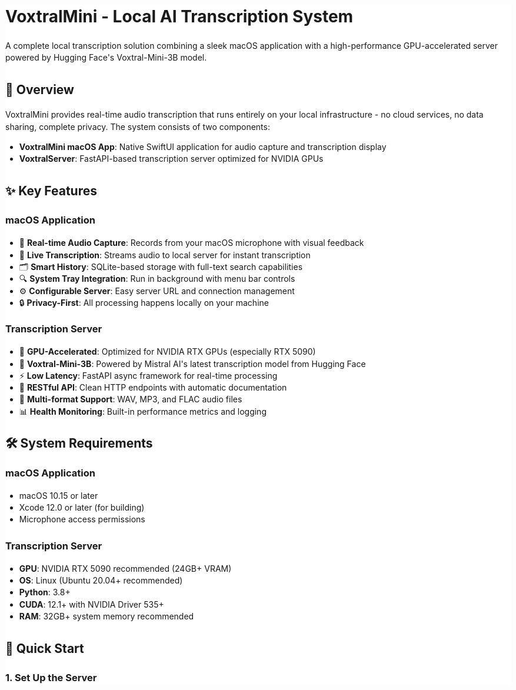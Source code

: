 # VoxtralMini - Local AI Transcription System

A complete local transcription solution combining a sleek macOS application with a high-performance GPU-accelerated server powered by Hugging Face's Voxtral-Mini-3B model.

## 🎯 Overview

VoxtralMini provides real-time audio transcription that runs entirely on your local infrastructure - no cloud services, no data sharing, complete privacy. The system consists of two components:

- **VoxtralMini macOS App**: Native SwiftUI application for audio capture and transcription display
- **VoxtralServer**: FastAPI-based transcription server optimized for NVIDIA GPUs

## ✨ Key Features

### macOS Application
- 🎤 **Real-time Audio Capture**: Records from your macOS microphone with visual feedback
- 📝 **Live Transcription**: Streams audio to local server for instant transcription
- 🗂️ **Smart History**: SQLite-based storage with full-text search capabilities
- 🔍 **System Tray Integration**: Run in background with menu bar controls
- ⚙️ **Configurable Server**: Easy server URL and connection management
- 🔒 **Privacy-First**: All processing happens locally on your machine

### Transcription Server
- 🚀 **GPU-Accelerated**: Optimized for NVIDIA RTX GPUs (especially RTX 5090)
- 🤖 **Voxtral-Mini-3B**: Powered by Mistral AI's latest transcription model from Hugging Face
- ⚡ **Low Latency**: FastAPI async framework for real-time processing
- 🔌 **RESTful API**: Clean HTTP endpoints with automatic documentation
- 🎵 **Multi-format Support**: WAV, MP3, and FLAC audio files
- 📊 **Health Monitoring**: Built-in performance metrics and logging

## 🛠️ System Requirements

### macOS Application
- macOS 10.15 or later
- Xcode 12.0 or later (for building)
- Microphone access permissions

### Transcription Server
- **GPU**: NVIDIA RTX 5090 recommended (24GB+ VRAM)
- **OS**: Linux (Ubuntu 20.04+ recommended)
- **Python**: 3.8+
- **CUDA**: 12.1+ with NVIDIA Driver 535+
- **RAM**: 32GB+ system memory recommended

## 🚀 Quick Start

### 1. Set Up the Server
